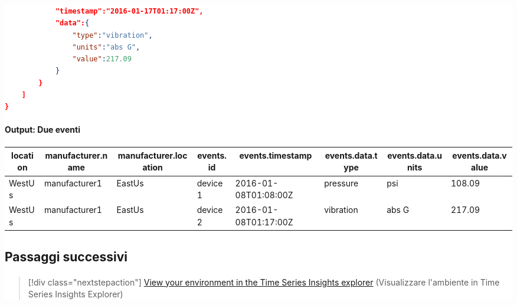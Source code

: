 ```json
            "timestamp":"2016-01-17T01:17:00Z",
            "data":{
                "type":"vibration",
                "units":"abs G",
                "value":217.09
            }
        }
    ]
}
```

#### <a name="output-two-events"></a>Output: Due eventi

|location|manufacturer.name|manufacturer.location|events.id|events.timestamp|events.data.type|events.data.units|events.data.value|
|---|---|---|---|---|---|---|---|
|WestUs|manufacturer1|EastUs|device1|2016-01-08T01:08:00Z|pressure|psi|108.09|
|WestUs|manufacturer1|EastUs|device2|2016-01-08T01:17:00Z|vibration|abs G|217.09|

## <a name="next-steps"></a>Passaggi successivi

> [!div class="nextstepaction"]
> [View your environment in the Time Series Insights explorer](https://insights.timeseries.azure.com) (Visualizzare l'ambiente in Time Series Insights Explorer)


[1]: media/send-events/updated.png
[2]: media/send-events/consumer-group.png
[3]: media/send-events/shared-access-policy.png
[4]: media/send-events/shared-access-policy-2.png
[5]: media/send-events/sample-code-connection-string.png
[6]: media/send-events/updated_two.png
[7]: media/send-events/telemetry.png
